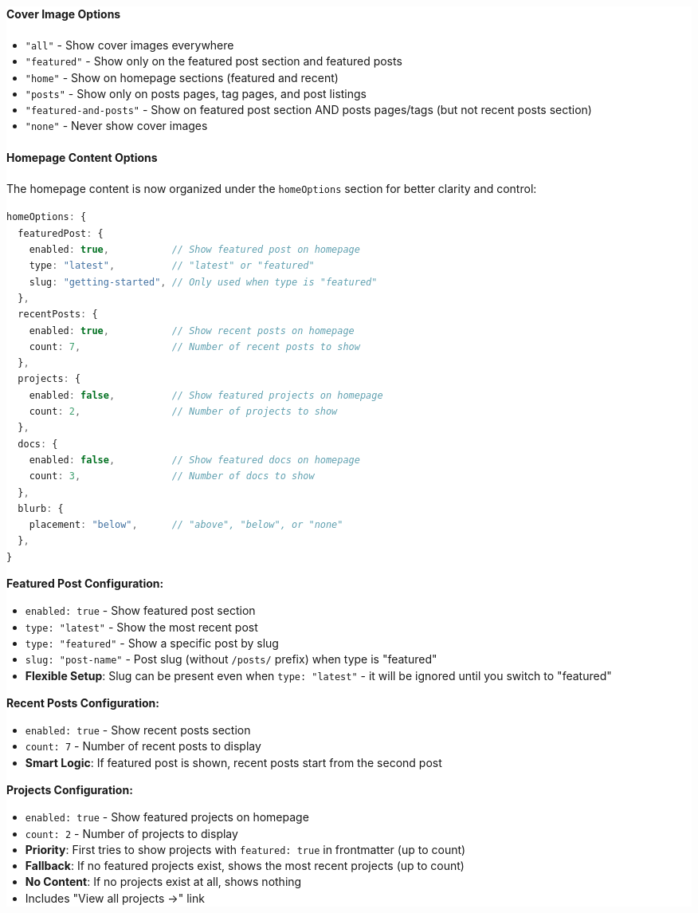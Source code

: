 #### Cover Image Options
- `"all"` - Show cover images everywhere
- `"featured"` - Show only on the featured post section and featured posts
- `"home"` - Show on homepage sections (featured and recent)
- `"posts"` - Show only on posts pages, tag pages, and post listings
- `"featured-and-posts"` - Show on featured post section AND posts pages/tags (but not recent posts section)
- `"none"` - Never show cover images

#### Homepage Content Options
The homepage content is now organized under the `homeOptions` section for better clarity and control:

```typescript
homeOptions: {
  featuredPost: {
    enabled: true,           // Show featured post on homepage
    type: "latest",          // "latest" or "featured"
    slug: "getting-started", // Only used when type is "featured"
  },
  recentPosts: {
    enabled: true,           // Show recent posts on homepage
    count: 7,                // Number of recent posts to show
  },
  projects: {
    enabled: false,          // Show featured projects on homepage
    count: 2,                // Number of projects to show
  },
  docs: {
    enabled: false,          // Show featured docs on homepage
    count: 3,                // Number of docs to show
  },
  blurb: {
    placement: "below",      // "above", "below", or "none"
  },
}
```

**Featured Post Configuration:**
- `enabled: true` - Show featured post section
- `type: "latest"` - Show the most recent post
- `type: "featured"` - Show a specific post by slug
- `slug: "post-name"` - Post slug (without `/posts/` prefix) when type is "featured"
- **Flexible Setup**: Slug can be present even when `type: "latest"` - it will be ignored until you switch to "featured"

**Recent Posts Configuration:**
- `enabled: true` - Show recent posts section
- `count: 7` - Number of recent posts to display
- **Smart Logic**: If featured post is shown, recent posts start from the second post

**Projects Configuration:**
- `enabled: true` - Show featured projects on homepage
- `count: 2` - Number of projects to display
- **Priority**: First tries to show projects with `featured: true` in frontmatter (up to count)
- **Fallback**: If no featured projects exist, shows the most recent projects (up to count)
- **No Content**: If no projects exist at all, shows nothing
- Includes "View all projects →" link
